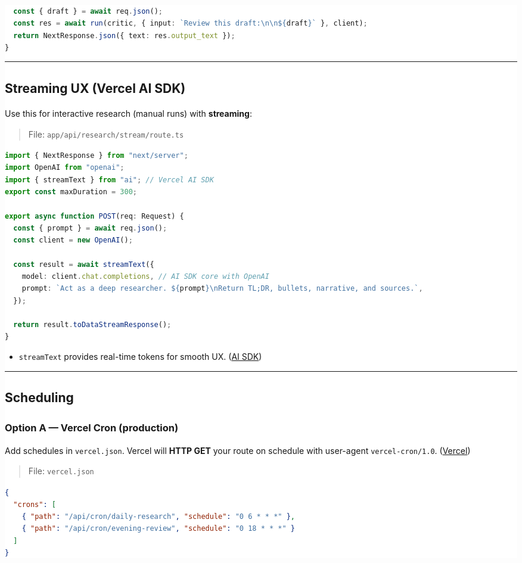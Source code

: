 ```ts
  const { draft } = await req.json();
  const res = await run(critic, { input: `Review this draft:\n\n${draft}` }, client);
  return NextResponse.json({ text: res.output_text });
}
```

---

## Streaming UX (Vercel AI SDK)

Use this for interactive research (manual runs) with **streaming**:

> File: `app/api/research/stream/route.ts`

```ts
import { NextResponse } from "next/server";
import OpenAI from "openai";
import { streamText } from "ai"; // Vercel AI SDK
export const maxDuration = 300;

export async function POST(req: Request) {
  const { prompt } = await req.json();
  const client = new OpenAI();

  const result = await streamText({
    model: client.chat.completions, // AI SDK core with OpenAI
    prompt: `Act as a deep researcher. ${prompt}\nReturn TL;DR, bullets, narrative, and sources.`,
  });

  return result.toDataStreamResponse();
}
```

* `streamText` provides real-time tokens for smooth UX. ([AI SDK][9])

---

## Scheduling

### Option A — Vercel Cron (production)

Add schedules in `vercel.json`. Vercel will **HTTP GET** your route on schedule with user-agent `vercel-cron/1.0`. ([Vercel][2])

> File: `vercel.json`

```json
{
  "crons": [
    { "path": "/api/cron/daily-research", "schedule": "0 6 * * *" },
    { "path": "/api/cron/evening-review", "schedule": "0 18 * * *" }
  ]
}
```


[1]: https://platform.openai.com/docs/guides/tools-web-search?utm_source=chatgpt.com "Web search - OpenAI API"
[2]: https://vercel.com/docs/cron-jobs?utm_source=chatgpt.com "Cron Jobs"
[3]: https://nextjs.org/docs/app/getting-started/route-handlers-and-middleware?utm_source=chatgpt.com "Getting Started: Route Handlers and Middleware"
[4]: https://openai.github.io/openai-agents-js/openai/agents-openai/functions/websearchtool/?utm_source=chatgpt.com "webSearchTool | OpenAI Agents SDK - GitHub Pages"
[5]: https://ai-sdk.dev/docs/ai-sdk-core/generating-text?utm_source=chatgpt.com "AI SDK Core: Generating Text"
[6]: https://supabase.com/docs/reference/javascript/initializing?utm_source=chatgpt.com "JavaScript: Initializing | Supabase Docs"
[7]: https://docs.convex.dev/scheduling/cron-jobs?utm_source=chatgpt.com "Cron Jobs | Convex Developer Hub"
[8]: https://v3.shadcn.com/docs/installation?utm_source=chatgpt.com "Installation - shadcn/ui"
[9]: https://ai-sdk.dev/cookbook/next/stream-text?utm_source=chatgpt.com "Stream Text - Next.js"
[10]: https://vercel.com/docs/cron-jobs/quickstart?utm_source=chatgpt.com "Getting started with cron jobs"
[11]: https://docs.convex.dev/api/classes/server.Crons?utm_source=chatgpt.com "Class: Crons | Convex Developer Hub"
[12]: https://supabase.com/docs/guides/auth/server-side/creating-a-client?utm_source=chatgpt.com "Creating a Supabase client for SSR"
[13]: https://vercel.com/docs/cron-jobs/manage-cron-jobs?utm_source=chatgpt.com "Managing Cron Jobs"
[14]: https://platform.openai.com/docs/api-reference/introduction?utm_source=chatgpt.com "API Reference"